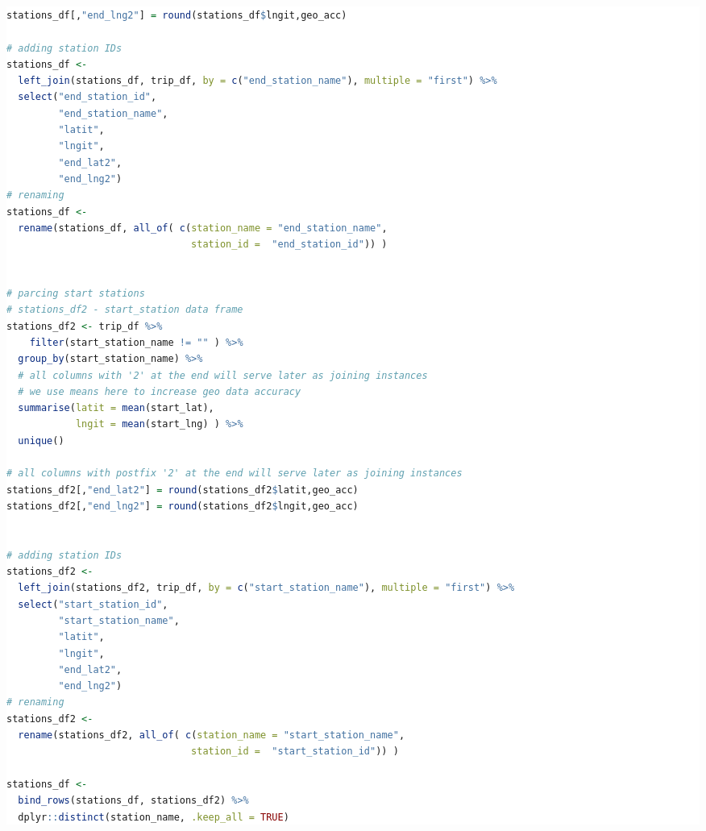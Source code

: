 ``` r
stations_df[,"end_lng2"] = round(stations_df$lngit,geo_acc)

# adding station IDs
stations_df <-
  left_join(stations_df, trip_df, by = c("end_station_name"), multiple = "first") %>% 
  select("end_station_id",
         "end_station_name",
         "latit",
         "lngit",
         "end_lat2",
         "end_lng2")
# renaming
stations_df <- 
  rename(stations_df, all_of( c(station_name = "end_station_name", 
                                station_id =  "end_station_id")) )


# parcing start stations
# stations_df2 - start_station data frame
stations_df2 <- trip_df %>% 
    filter(start_station_name != "" ) %>% 
  group_by(start_station_name) %>% 
  # all columns with '2' at the end will serve later as joining instances 
  # we use means here to increase geo data accuracy
  summarise(latit = mean(start_lat), 
            lngit = mean(start_lng) ) %>% 
  unique()

# all columns with postfix '2' at the end will serve later as joining instances 
stations_df2[,"end_lat2"] = round(stations_df2$latit,geo_acc)
stations_df2[,"end_lng2"] = round(stations_df2$lngit,geo_acc)


# adding station IDs
stations_df2 <-
  left_join(stations_df2, trip_df, by = c("start_station_name"), multiple = "first") %>% 
  select("start_station_id",
         "start_station_name",
         "latit",
         "lngit",         
         "end_lat2",
         "end_lng2")
# renaming
stations_df2 <- 
  rename(stations_df2, all_of( c(station_name = "start_station_name", 
                                station_id =  "start_station_id")) )

stations_df <-
  bind_rows(stations_df, stations_df2) %>% 
  dplyr::distinct(station_name, .keep_all = TRUE) 
```
